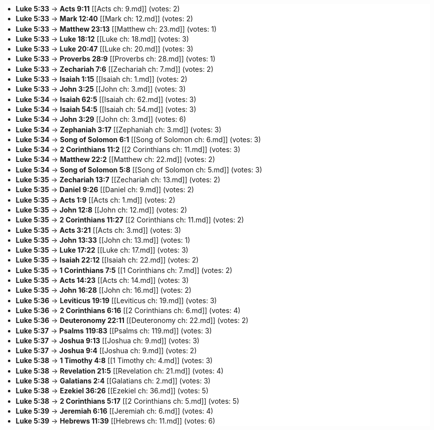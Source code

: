 - **Luke 5:33** → **Acts 9:11** [[Acts ch: 9.md]] (votes: 2)
- **Luke 5:33** → **Mark 12:40** [[Mark ch: 12.md]] (votes: 2)
- **Luke 5:33** → **Matthew 23:13** [[Matthew ch: 23.md]] (votes: 1)
- **Luke 5:33** → **Luke 18:12** [[Luke ch: 18.md]] (votes: 3)
- **Luke 5:33** → **Luke 20:47** [[Luke ch: 20.md]] (votes: 3)
- **Luke 5:33** → **Proverbs 28:9** [[Proverbs ch: 28.md]] (votes: 1)
- **Luke 5:33** → **Zechariah 7:6** [[Zechariah ch: 7.md]] (votes: 2)
- **Luke 5:33** → **Isaiah 1:15** [[Isaiah ch: 1.md]] (votes: 2)
- **Luke 5:33** → **John 3:25** [[John ch: 3.md]] (votes: 3)
- **Luke 5:34** → **Isaiah 62:5** [[Isaiah ch: 62.md]] (votes: 3)
- **Luke 5:34** → **Isaiah 54:5** [[Isaiah ch: 54.md]] (votes: 3)
- **Luke 5:34** → **John 3:29** [[John ch: 3.md]] (votes: 6)
- **Luke 5:34** → **Zephaniah 3:17** [[Zephaniah ch: 3.md]] (votes: 3)
- **Luke 5:34** → **Song of Solomon 6:1** [[Song of Solomon ch: 6.md]] (votes: 3)
- **Luke 5:34** → **2 Corinthians 11:2** [[2 Corinthians ch: 11.md]] (votes: 3)
- **Luke 5:34** → **Matthew 22:2** [[Matthew ch: 22.md]] (votes: 2)
- **Luke 5:34** → **Song of Solomon 5:8** [[Song of Solomon ch: 5.md]] (votes: 3)
- **Luke 5:35** → **Zechariah 13:7** [[Zechariah ch: 13.md]] (votes: 2)
- **Luke 5:35** → **Daniel 9:26** [[Daniel ch: 9.md]] (votes: 2)
- **Luke 5:35** → **Acts 1:9** [[Acts ch: 1.md]] (votes: 2)
- **Luke 5:35** → **John 12:8** [[John ch: 12.md]] (votes: 2)
- **Luke 5:35** → **2 Corinthians 11:27** [[2 Corinthians ch: 11.md]] (votes: 2)
- **Luke 5:35** → **Acts 3:21** [[Acts ch: 3.md]] (votes: 3)
- **Luke 5:35** → **John 13:33** [[John ch: 13.md]] (votes: 1)
- **Luke 5:35** → **Luke 17:22** [[Luke ch: 17.md]] (votes: 3)
- **Luke 5:35** → **Isaiah 22:12** [[Isaiah ch: 22.md]] (votes: 2)
- **Luke 5:35** → **1 Corinthians 7:5** [[1 Corinthians ch: 7.md]] (votes: 2)
- **Luke 5:35** → **Acts 14:23** [[Acts ch: 14.md]] (votes: 3)
- **Luke 5:35** → **John 16:28** [[John ch: 16.md]] (votes: 2)
- **Luke 5:36** → **Leviticus 19:19** [[Leviticus ch: 19.md]] (votes: 3)
- **Luke 5:36** → **2 Corinthians 6:16** [[2 Corinthians ch: 6.md]] (votes: 4)
- **Luke 5:36** → **Deuteronomy 22:11** [[Deuteronomy ch: 22.md]] (votes: 2)
- **Luke 5:37** → **Psalms 119:83** [[Psalms ch: 119.md]] (votes: 3)
- **Luke 5:37** → **Joshua 9:13** [[Joshua ch: 9.md]] (votes: 3)
- **Luke 5:37** → **Joshua 9:4** [[Joshua ch: 9.md]] (votes: 2)
- **Luke 5:38** → **1 Timothy 4:8** [[1 Timothy ch: 4.md]] (votes: 3)
- **Luke 5:38** → **Revelation 21:5** [[Revelation ch: 21.md]] (votes: 4)
- **Luke 5:38** → **Galatians 2:4** [[Galatians ch: 2.md]] (votes: 3)
- **Luke 5:38** → **Ezekiel 36:26** [[Ezekiel ch: 36.md]] (votes: 5)
- **Luke 5:38** → **2 Corinthians 5:17** [[2 Corinthians ch: 5.md]] (votes: 5)
- **Luke 5:39** → **Jeremiah 6:16** [[Jeremiah ch: 6.md]] (votes: 4)
- **Luke 5:39** → **Hebrews 11:39** [[Hebrews ch: 11.md]] (votes: 6)
